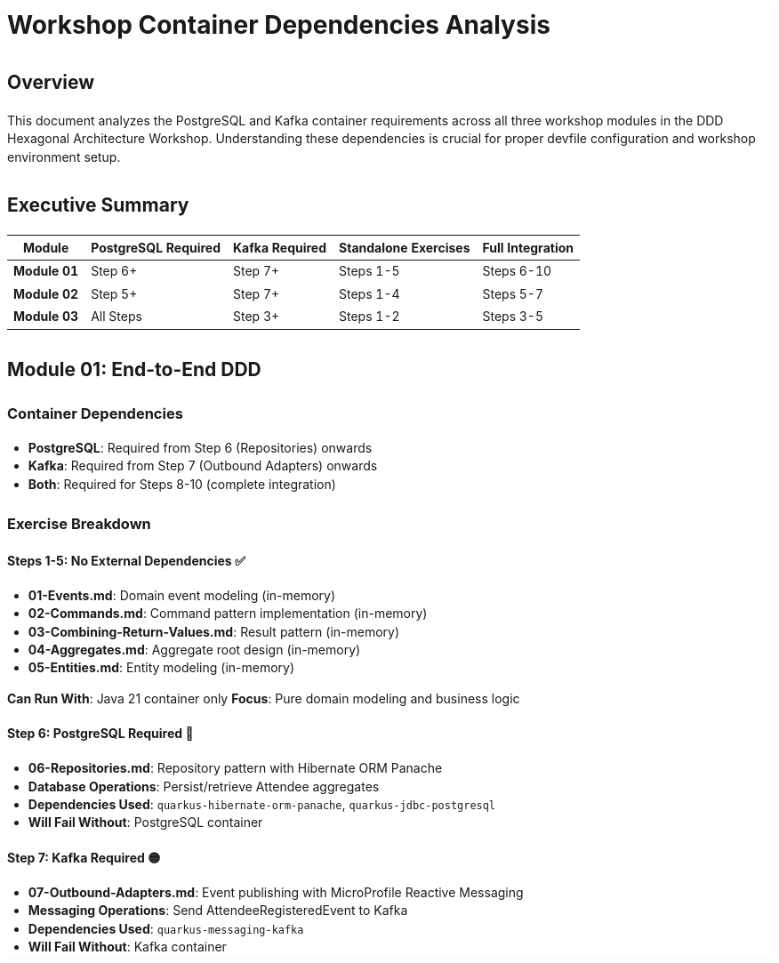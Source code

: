 # Workshop Container Dependencies Analysis

## Overview

This document analyzes the PostgreSQL and Kafka container requirements across all three workshop modules in the DDD Hexagonal Architecture Workshop. Understanding these dependencies is crucial for proper devfile configuration and workshop environment setup.

## Executive Summary

| Module | PostgreSQL Required | Kafka Required | Standalone Exercises | Full Integration |
|--------|-------------------|----------------|---------------------|------------------|
| **Module 01** | Step 6+ | Step 7+ | Steps 1-5 | Steps 6-10 |
| **Module 02** | Step 5+ | Step 7+ | Steps 1-4 | Steps 5-7 |
| **Module 03** | All Steps | Step 3+ | Steps 1-2 | Steps 3-5 |

## Module 01: End-to-End DDD

### Container Dependencies
- **PostgreSQL**: Required from Step 6 (Repositories) onwards
- **Kafka**: Required from Step 7 (Outbound Adapters) onwards
- **Both**: Required for Steps 8-10 (complete integration)

### Exercise Breakdown

#### **Steps 1-5: No External Dependencies** ✅
- **01-Events.md**: Domain event modeling (in-memory)
- **02-Commands.md**: Command pattern implementation (in-memory)
- **03-Combining-Return-Values.md**: Result pattern (in-memory)
- **04-Aggregates.md**: Aggregate root design (in-memory)
- **05-Entities.md**: Entity modeling (in-memory)

**Can Run With**: Java 21 container only
**Focus**: Pure domain modeling and business logic

#### **Step 6: PostgreSQL Required** 🔵
- **06-Repositories.md**: Repository pattern with Hibernate ORM Panache
- **Database Operations**: Persist/retrieve Attendee aggregates
- **Dependencies Used**: `quarkus-hibernate-orm-panache`, `quarkus-jdbc-postgresql`
- **Will Fail Without**: PostgreSQL container

#### **Step 7: Kafka Required** 🟡
- **07-Outbound-Adapters.md**: Event publishing with MicroProfile Reactive Messaging
- **Messaging Operations**: Send AttendeeRegisteredEvent to Kafka
- **Dependencies Used**: `quarkus-messaging-kafka`
- **Will Fail Without**: Kafka container
